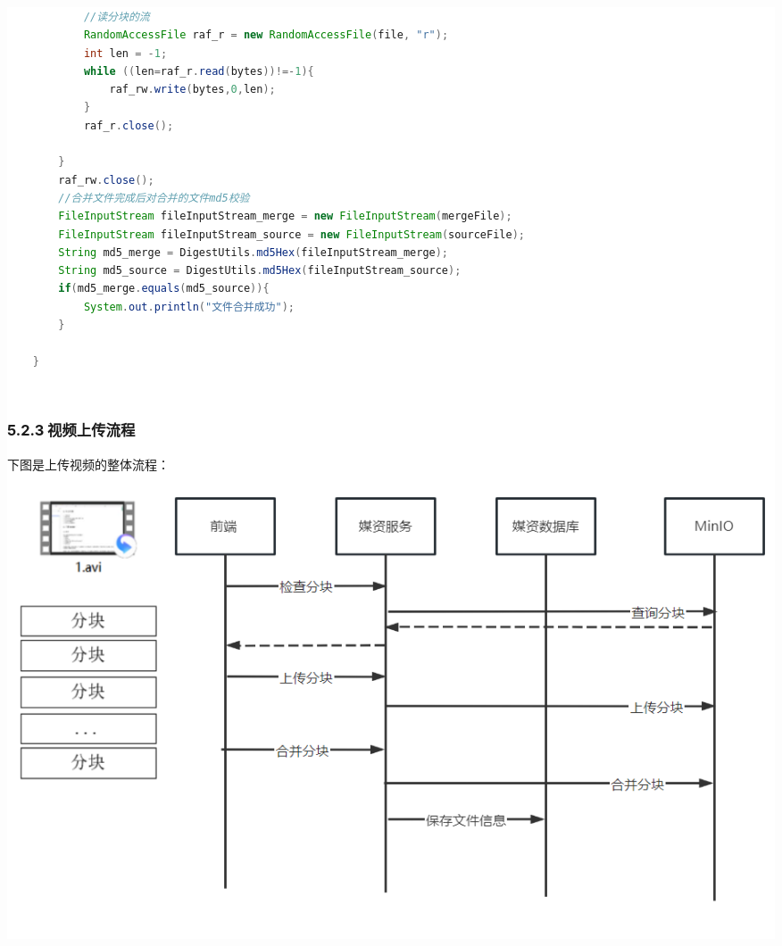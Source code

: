 ```java
            //读分块的流
            RandomAccessFile raf_r = new RandomAccessFile(file, "r");
            int len = -1;
            while ((len=raf_r.read(bytes))!=-1){
                raf_rw.write(bytes,0,len);
            }
            raf_r.close();

        }
        raf_rw.close();
        //合并文件完成后对合并的文件md5校验
        FileInputStream fileInputStream_merge = new FileInputStream(mergeFile);
        FileInputStream fileInputStream_source = new FileInputStream(sourceFile);
        String md5_merge = DigestUtils.md5Hex(fileInputStream_merge);
        String md5_source = DigestUtils.md5Hex(fileInputStream_source);
        if(md5_merge.equals(md5_source)){
            System.out.println("文件合并成功");
        }

    }
```

![点击并拖拽以移动](data:image/gif;base64,R0lGODlhAQABAPABAP///wAAACH5BAEKAAAALAAAAAABAAEAAAICRAEAOw==)

### **5.2.3** **视频上传流程**

下图是上传视频的整体流程：

![img](学成在线笔记+踩坑（5）——【媒资模块】上传视频，断点续传.assets/8467a47bc4fd461e9e6b5013614f3ee6.png)![点击并拖拽以移动](data:image/gif;base64,R0lGODlhAQABAPABAP///wAAACH5BAEKAAAALAAAAAABAAEAAAICRAEAOw==)
